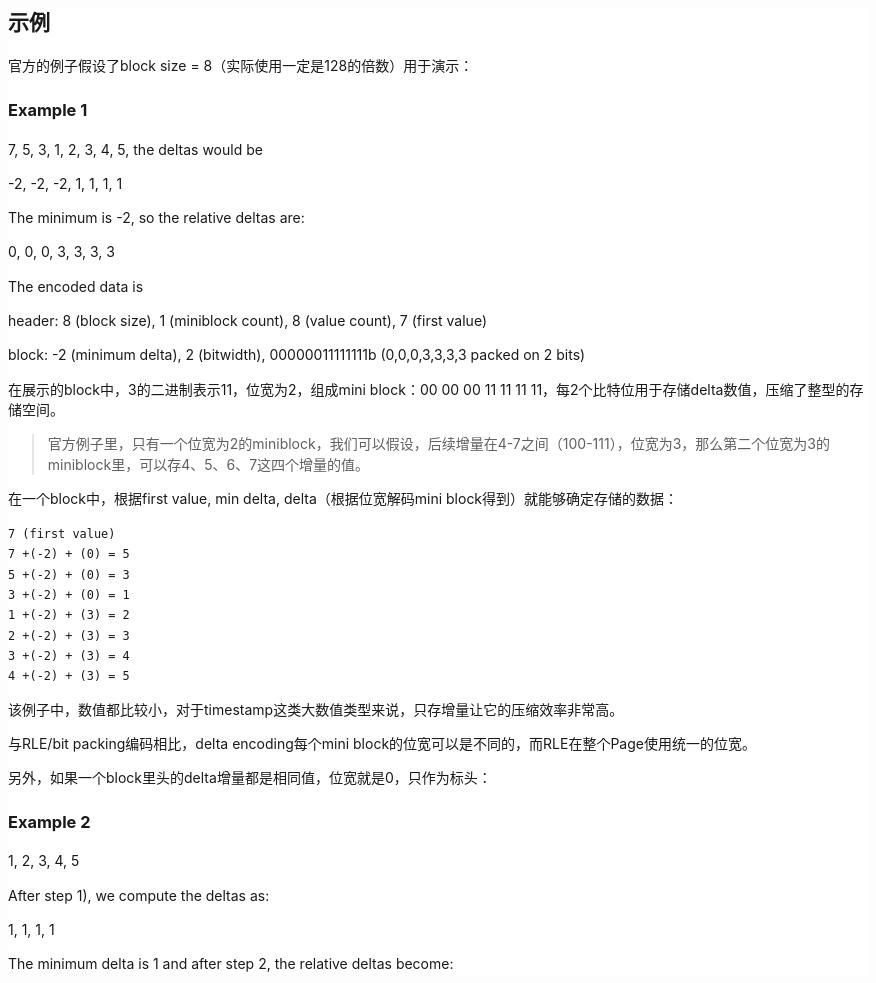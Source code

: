 ## 示例

官方的例子假设了block size = 8（实际使用一定是128的倍数）用于演示：



### Example 1

7, 5, 3, 1, 2, 3, 4, 5, the deltas would be

-2, -2, -2, 1, 1, 1, 1

The minimum is -2, so the relative deltas are:

0, 0, 0, 3, 3, 3, 3

The encoded data is

header: 8 (block size), 1 (miniblock count), 8 (value count), 7 (first value)

block: -2 (minimum delta), 2 (bitwidth), 00000011111111b (0,0,0,3,3,3,3 packed on 2 bits)



在展示的block中，3的二进制表示11，位宽为2，组成mini block：00 00 00 11 11 11 11，每2个比特位用于存储delta数值，压缩了整型的存储空间。



> 官方例子里，只有一个位宽为2的miniblock，我们可以假设，后续增量在4-7之间（100-111），位宽为3，那么第二个位宽为3的miniblock里，可以存4、5、6、7这四个增量的值。



在一个block中，根据first value, min delta, delta（根据位宽解码mini block得到）就能够确定存储的数据：

```
7 (first value)
7 +(-2) + (0) = 5
5 +(-2) + (0) = 3
3 +(-2) + (0) = 1
1 +(-2) + (3) = 2
2 +(-2) + (3) = 3
3 +(-2) + (3) = 4
4 +(-2) + (3) = 5
```

该例子中，数值都比较小，对于timestamp这类大数值类型来说，只存增量让它的压缩效率非常高。

与RLE/bit packing编码相比，delta encoding每个mini block的位宽可以是不同的，而RLE在整个Page使用统一的位宽。

另外，如果一个block里头的delta增量都是相同值，位宽就是0，只作为标头：



### Example 2

1, 2, 3, 4, 5

After step 1), we compute the deltas as:

1, 1, 1, 1

The minimum delta is 1 and after step 2, the relative deltas become:
